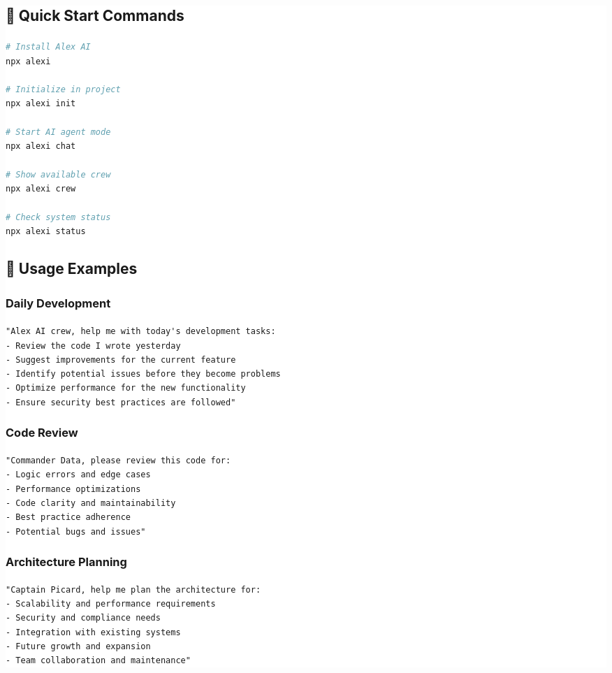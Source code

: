 
## 🚀 Quick Start Commands

```bash
# Install Alex AI
npx alexi

# Initialize in project
npx alexi init

# Start AI agent mode
npx alexi chat

# Show available crew
npx alexi crew

# Check system status
npx alexi status
```

## 🎯 Usage Examples

### Daily Development
```
"Alex AI crew, help me with today's development tasks:
- Review the code I wrote yesterday
- Suggest improvements for the current feature
- Identify potential issues before they become problems
- Optimize performance for the new functionality
- Ensure security best practices are followed"
```

### Code Review
```
"Commander Data, please review this code for:
- Logic errors and edge cases
- Performance optimizations
- Code clarity and maintainability
- Best practice adherence
- Potential bugs and issues"
```

### Architecture Planning
```
"Captain Picard, help me plan the architecture for:
- Scalability and performance requirements
- Security and compliance needs
- Integration with existing systems
- Future growth and expansion
- Team collaboration and maintenance"
```
